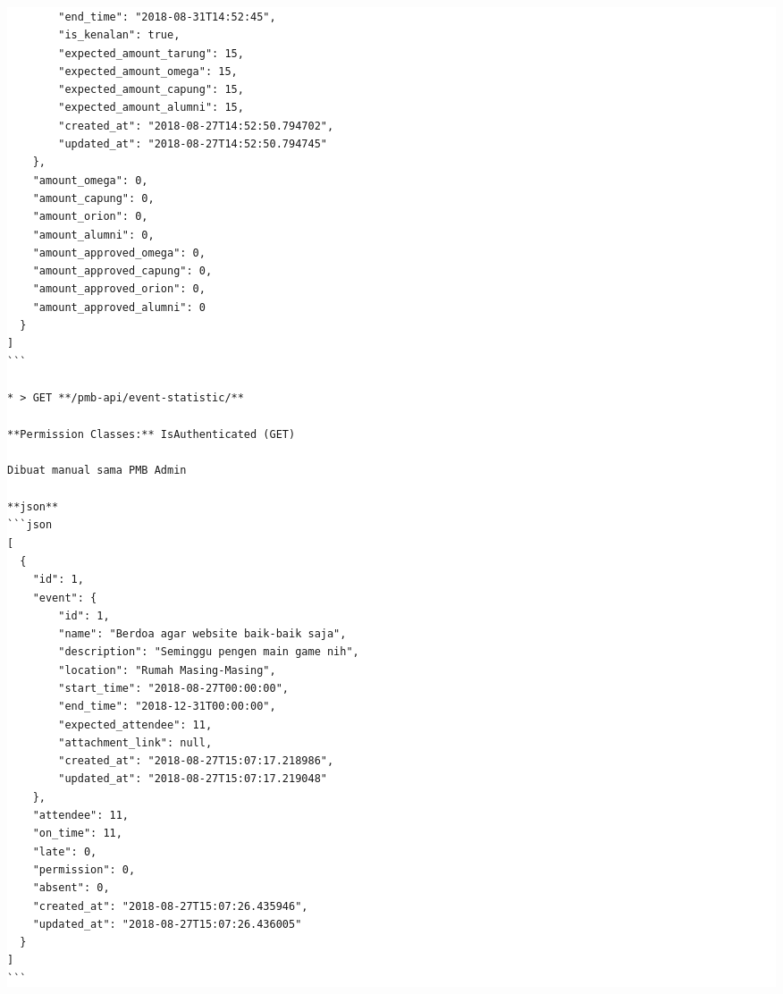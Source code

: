             "end_time": "2018-08-31T14:52:45",
            "is_kenalan": true,
            "expected_amount_tarung": 15,
            "expected_amount_omega": 15,
            "expected_amount_capung": 15,
            "expected_amount_alumni": 15,
            "created_at": "2018-08-27T14:52:50.794702",
            "updated_at": "2018-08-27T14:52:50.794745"
        },
        "amount_omega": 0,
        "amount_capung": 0,
        "amount_orion": 0,
        "amount_alumni": 0,
        "amount_approved_omega": 0,
        "amount_approved_capung": 0,
        "amount_approved_orion": 0,
        "amount_approved_alumni": 0
      }
    ]
    ```

    * > GET **/pmb-api/event-statistic/**
    
    **Permission Classes:** IsAuthenticated (GET)

    Dibuat manual sama PMB Admin

    **json**
    ```json
    [
      {
        "id": 1,
        "event": {
            "id": 1,
            "name": "Berdoa agar website baik-baik saja",
            "description": "Seminggu pengen main game nih",
            "location": "Rumah Masing-Masing",
            "start_time": "2018-08-27T00:00:00",
            "end_time": "2018-12-31T00:00:00",
            "expected_attendee": 11,
            "attachment_link": null,
            "created_at": "2018-08-27T15:07:17.218986",
            "updated_at": "2018-08-27T15:07:17.219048"
        },
        "attendee": 11,
        "on_time": 11,
        "late": 0,
        "permission": 0,
        "absent": 0,
        "created_at": "2018-08-27T15:07:26.435946",
        "updated_at": "2018-08-27T15:07:26.436005"
      }
    ]
    ```
